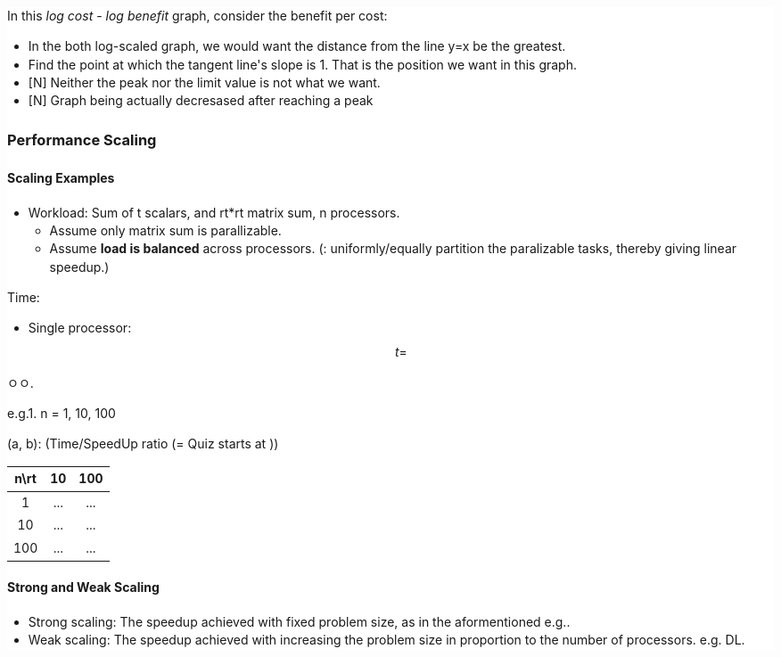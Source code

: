 In this *log cost* - *log benefit* graph, consider the benefit per cost:
  - In the both log-scaled graph, we would want the distance from the line y=x be the greatest.
  - Find the point at which the tangent line's slope is 1. That is the position we want in this graph.
  - [N] Neither the peak nor the limit value is not what we want.
  - [N] Graph being actually decresased after reaching a peak

### Performance Scaling

#### Scaling Examples

- Workload: Sum of t scalars, and rt*rt matrix sum, n processors.
  - Assume only matrix sum is parallizable.
  - Assume **load is balanced** across processors. (: uniformly/equally partition the paralizable tasks, thereby giving linear speedup.)

Time:
- Single processor: $$ t = $$

ㅇㅇ.

e.g.1. n = 1, 10, 100

(a, b): (Time/SpeedUp ratio (= Quiz starts at ))

| n\rt | 10 | 100 |
| :---: | :---: | :---: |
| 1 | ... | ... |
| 10 | ... | ... |
| 100 | ... | ... |

#### Strong and Weak Scaling

 - Strong scaling: The speedup achieved with fixed problem size, as in the aformentioned e.g..
 - Weak scaling: The speedup achieved with increasing the problem size in proportion to the number of processors. e.g. DL.
